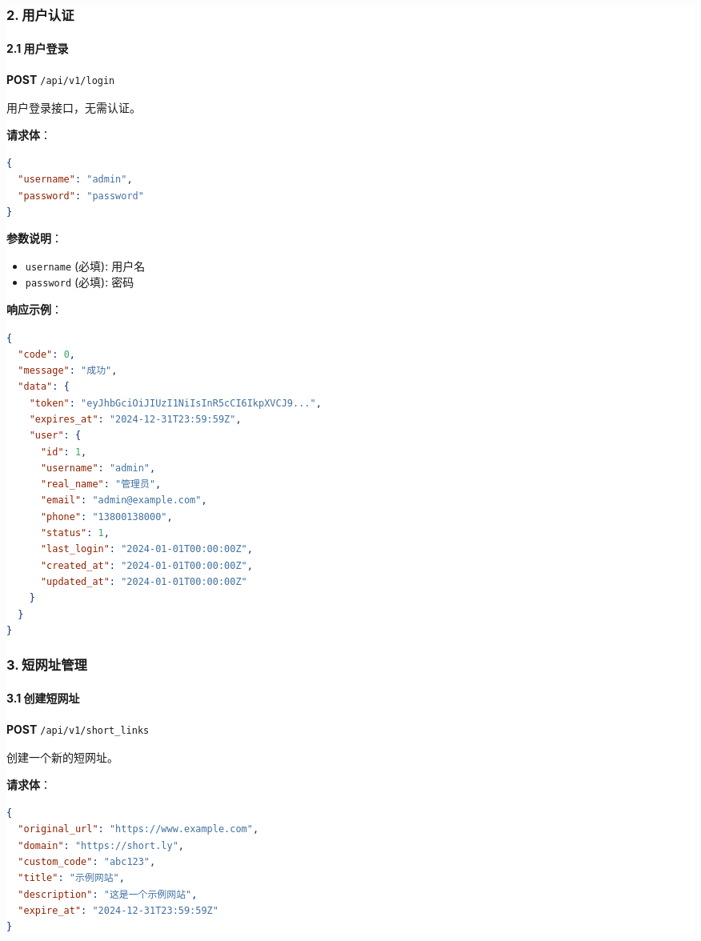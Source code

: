 ### 2. 用户认证

#### 2.1 用户登录

**POST** `/api/v1/login`

用户登录接口，无需认证。

**请求体**：
```json
{
  "username": "admin",
  "password": "password"
}
```

**参数说明**：
- `username` (必填): 用户名
- `password` (必填): 密码

**响应示例**：
```json
{
  "code": 0,
  "message": "成功",
  "data": {
    "token": "eyJhbGciOiJIUzI1NiIsInR5cCI6IkpXVCJ9...",
    "expires_at": "2024-12-31T23:59:59Z",
    "user": {
      "id": 1,
      "username": "admin",
      "real_name": "管理员",
      "email": "admin@example.com",
      "phone": "13800138000",
      "status": 1,
      "last_login": "2024-01-01T00:00:00Z",
      "created_at": "2024-01-01T00:00:00Z",
      "updated_at": "2024-01-01T00:00:00Z"
    }
  }
}
```

### 3. 短网址管理

#### 3.1 创建短网址

**POST** `/api/v1/short_links`

创建一个新的短网址。

**请求体**：
```json
{
  "original_url": "https://www.example.com",
  "domain": "https://short.ly",
  "custom_code": "abc123",
  "title": "示例网站",
  "description": "这是一个示例网站",
  "expire_at": "2024-12-31T23:59:59Z"
}
```
